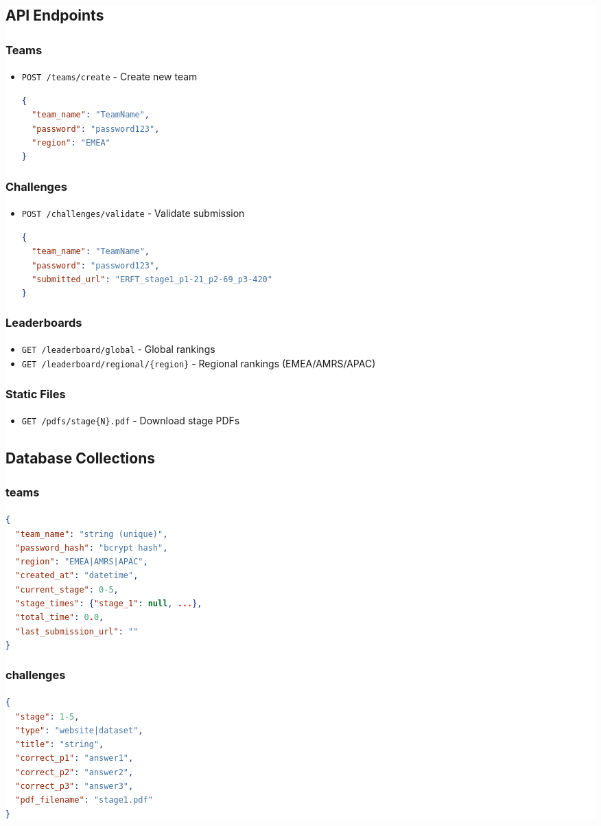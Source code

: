 ## API Endpoints

### Teams
- `POST /teams/create` - Create new team
  ```json
  {
    "team_name": "TeamName",
    "password": "password123",
    "region": "EMEA"
  }
  ```

### Challenges
- `POST /challenges/validate` - Validate submission
  ```json
  {
    "team_name": "TeamName",
    "password": "password123",
    "submitted_url": "ERFT_stage1_p1-21_p2-69_p3-420"
  }
  ```

### Leaderboards
- `GET /leaderboard/global` - Global rankings
- `GET /leaderboard/regional/{region}` - Regional rankings (EMEA/AMRS/APAC)

### Static Files
- `GET /pdfs/stage{N}.pdf` - Download stage PDFs

## Database Collections

### teams
```json
{
  "team_name": "string (unique)",
  "password_hash": "bcrypt hash",
  "region": "EMEA|AMRS|APAC",
  "created_at": "datetime",
  "current_stage": 0-5,
  "stage_times": {"stage_1": null, ...},
  "total_time": 0.0,
  "last_submission_url": ""
}
```

### challenges
```json
{
  "stage": 1-5,
  "type": "website|dataset",
  "title": "string",
  "correct_p1": "answer1",
  "correct_p2": "answer2",
  "correct_p3": "answer3",
  "pdf_filename": "stage1.pdf"
}
```
